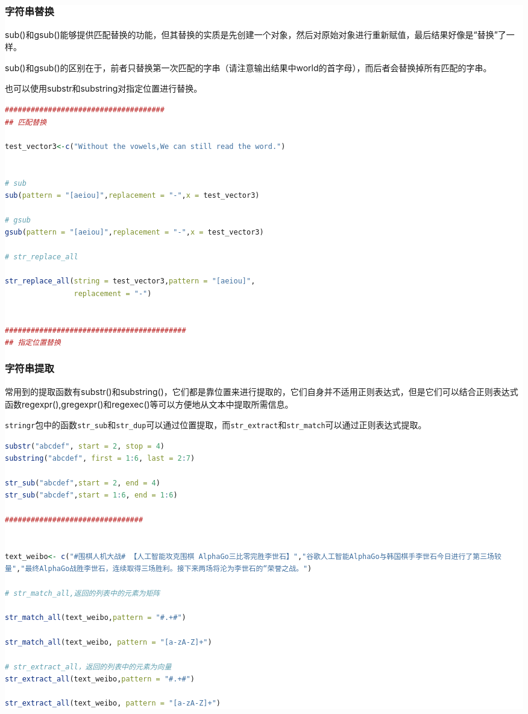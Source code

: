 

### 字符串替换

sub()和gsub()能够提供匹配替换的功能，但其替换的实质是先创建一个对象，然后对原始对象进行重新赋值，最后结果好像是“替换”了一样。

sub()和gsub()的区别在于，前者只替换第一次匹配的字串（请注意输出结果中world的首字母），而后者会替换掉所有匹配的字串。

也可以使用substr和substring对指定位置进行替换。



```r
#####################################
## 匹配替换

test_vector3<-c("Without the vowels,We can still read the word.")


# sub
sub(pattern = "[aeiou]",replacement = "-",x = test_vector3)

# gsub
gsub(pattern = "[aeiou]",replacement = "-",x = test_vector3)

# str_replace_all
  
str_replace_all(string = test_vector3,pattern = "[aeiou]",
                replacement = "-")


##########################################
## 指定位置替换
```


### 字符串提取


常用到的提取函数有substr()和substring()，它们都是靠位置来进行提取的，它们自身并不适用正则表达式，但是它们可以结合正则表达式函数regexpr(),gregexpr()和regexec()等可以方便地从文本中提取所需信息。

`stringr`包中的函数`str_sub`和`str_dup`可以通过位置提取，而`str_extract`和`str_match`可以通过正则表达式提取。


```r
substr("abcdef", start = 2, stop = 4)
substring("abcdef", first = 1:6, last = 2:7)

str_sub("abcdef",start = 2, end = 4)
str_sub("abcdef",start = 1:6, end = 1:6)

################################


text_weibo<- c("#围棋人机大战# 【人工智能攻克围棋 AlphaGo三比零完胜李世石】","谷歌人工智能AlphaGo与韩国棋手李世石今日进行了第三场较量","最终AlphaGo战胜李世石，连续取得三场胜利。接下来两场将沦为李世石的“荣誉之战。")

# str_match_all,返回的列表中的元素为矩阵

str_match_all(text_weibo,pattern = "#.+#")

str_match_all(text_weibo, pattern = "[a-zA-Z]+")

# str_extract_all，返回的列表中的元素为向量
str_extract_all(text_weibo,pattern = "#.+#")

str_extract_all(text_weibo, pattern = "[a-zA-Z]+")
```
